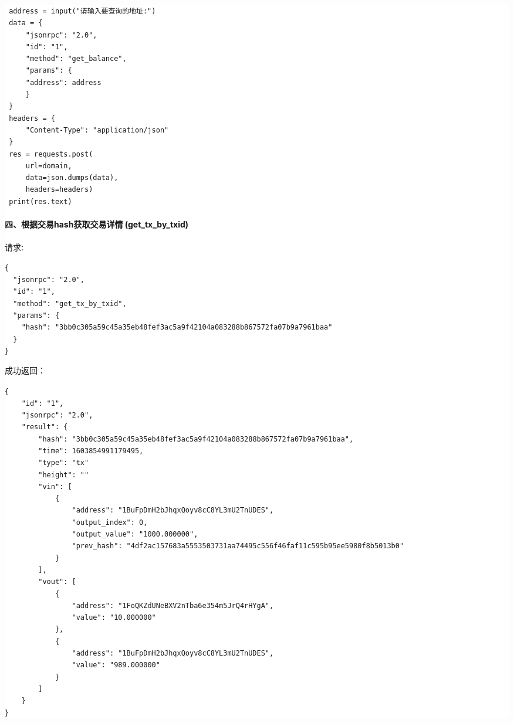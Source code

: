    ```  
    address = input("请输入要查询的地址:")
    data = {
        "jsonrpc": "2.0",
        "id": "1",
        "method": "get_balance",
        "params": {
        "address": address
        }
    }
    headers = {
        "Content-Type": "application/json"
    }
    res = requests.post(
        url=domain,
        data=json.dumps(data),
        headers=headers)
    print(res.text)  
   ```



#### 四、根据交易hash获取交易详情  (get_tx_by_txid)

请求:  
```
{
  "jsonrpc": "2.0",
  "id": "1",
  "method": "get_tx_by_txid",
  "params": {
    "hash": "3bb0c305a59c45a35eb48fef3ac5a9f42104a083288b867572fa07b9a7961baa"
  }
}
```
成功返回：  
```
{
    "id": "1",
    "jsonrpc": "2.0",
    "result": {
        "hash": "3bb0c305a59c45a35eb48fef3ac5a9f42104a083288b867572fa07b9a7961baa",
        "time": 1603854991179495,
        "type": "tx"
        "height": ""
        "vin": [
            {
                "address": "1BuFpDmH2bJhqxQoyv8cC8YL3mU2TnUDES",
                "output_index": 0,
                "output_value": "1000.000000",
                "prev_hash": "4df2ac157683a5553503731aa74495c556f46faf11c595b95ee5980f8b5013b0"
            }
        ],
        "vout": [
            {
                "address": "1FoQKZdUNeBXV2nTba6e354m5JrQ4rHYgA",
                "value": "10.000000"
            },
            {
                "address": "1BuFpDmH2bJhqxQoyv8cC8YL3mU2TnUDES",
                "value": "989.000000"
            }
        ]
    }
}
```
